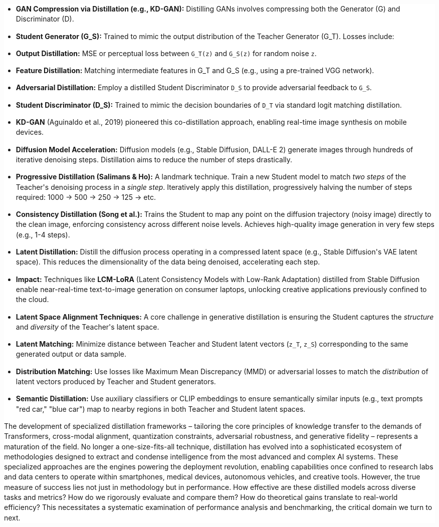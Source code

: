 *   **GAN Compression via Distillation (e.g., KD-GAN):** Distilling GANs involves compressing both the Generator (G) and Discriminator (D).

*   **Student Generator (G_S):** Trained to mimic the output distribution of the Teacher Generator (G_T). Losses include:

*   **Output Distillation:** MSE or perceptual loss between `G_T(z)` and `G_S(z)` for random noise `z`.

*   **Feature Distillation:** Matching intermediate features in G_T and G_S (e.g., using a pre-trained VGG network).

*   **Adversarial Distillation:** Employ a distilled Student Discriminator `D_S` to provide adversarial feedback to `G_S`.

*   **Student Discriminator (D_S):** Trained to mimic the decision boundaries of `D_T` via standard logit matching distillation.

*   **KD-GAN** (Aguinaldo et al., 2019) pioneered this co-distillation approach, enabling real-time image synthesis on mobile devices.

*   **Diffusion Model Acceleration:** Diffusion models (e.g., Stable Diffusion, DALL-E 2) generate images through hundreds of iterative denoising steps. Distillation aims to reduce the number of steps drastically.

*   **Progressive Distillation (Salimans & Ho):** A landmark technique. Train a new Student model to match *two steps* of the Teacher's denoising process in a *single step*. Iteratively apply this distillation, progressively halving the number of steps required: 1000 → 500 → 250 → 125 → etc.

*   **Consistency Distillation (Song et al.):** Trains the Student to map any point on the diffusion trajectory (noisy image) directly to the clean image, enforcing consistency across different noise levels. Achieves high-quality image generation in very few steps (e.g., 1-4 steps).

*   **Latent Distillation:** Distill the diffusion process operating in a compressed latent space (e.g., Stable Diffusion's VAE latent space). This reduces the dimensionality of the data being denoised, accelerating each step.

*   **Impact:** Techniques like **LCM-LoRA** (Latent Consistency Models with Low-Rank Adaptation) distilled from Stable Diffusion enable near-real-time text-to-image generation on consumer laptops, unlocking creative applications previously confined to the cloud.

*   **Latent Space Alignment Techniques:** A core challenge in generative distillation is ensuring the Student captures the *structure* and *diversity* of the Teacher's latent space.

*   **Latent Matching:** Minimize distance between Teacher and Student latent vectors (`z_T`, `z_S`) corresponding to the same generated output or data sample.

*   **Distribution Matching:** Use losses like Maximum Mean Discrepancy (MMD) or adversarial losses to match the *distribution* of latent vectors produced by Teacher and Student generators.

*   **Semantic Distillation:** Use auxiliary classifiers or CLIP embeddings to ensure semantically similar inputs (e.g., text prompts "red car," "blue car") map to nearby regions in both Teacher and Student latent spaces.

The development of specialized distillation frameworks – tailoring the core principles of knowledge transfer to the demands of Transformers, cross-modal alignment, quantization constraints, adversarial robustness, and generative fidelity – represents a maturation of the field. No longer a one-size-fits-all technique, distillation has evolved into a sophisticated ecosystem of methodologies designed to extract and condense intelligence from the most advanced and complex AI systems. These specialized approaches are the engines powering the deployment revolution, enabling capabilities once confined to research labs and data centers to operate within smartphones, medical devices, autonomous vehicles, and creative tools. However, the true measure of success lies not just in methodology but in performance. How effective are these distilled models across diverse tasks and metrics? How do we rigorously evaluate and compare them? How do theoretical gains translate to real-world efficiency? This necessitates a systematic examination of performance analysis and benchmarking, the critical domain we turn to next.
